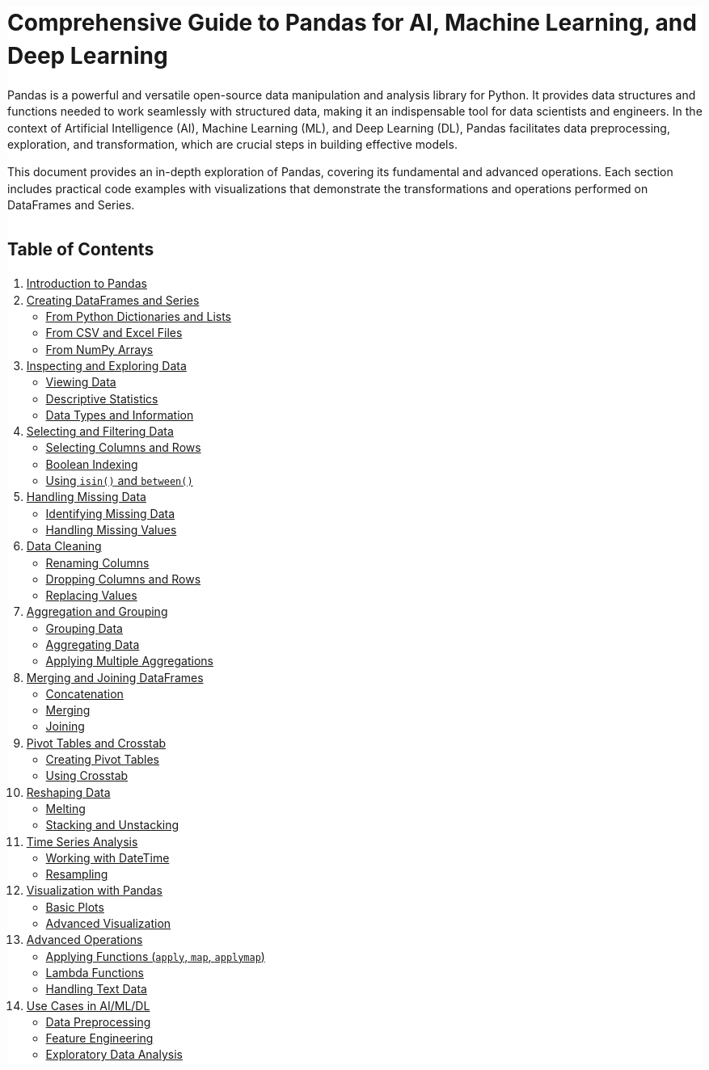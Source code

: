 # Comprehensive Guide to Pandas for AI, Machine Learning, and Deep Learning

Pandas is a powerful and versatile open-source data manipulation and analysis library for Python. It provides data structures and functions needed to work seamlessly with structured data, making it an indispensable tool for data scientists and engineers. In the context of Artificial Intelligence (AI), Machine Learning (ML), and Deep Learning (DL), Pandas facilitates data preprocessing, exploration, and transformation, which are crucial steps in building effective models.

This document provides an in-depth exploration of Pandas, covering its fundamental and advanced operations. Each section includes practical code examples with visualizations that demonstrate the transformations and operations performed on DataFrames and Series.

## Table of Contents

1. [Introduction to Pandas](#introduction-to-pandas)
2. [Creating DataFrames and Series](#creating-dataframes-and-series)
   - [From Python Dictionaries and Lists](#from-python-dictionaries-and-lists)
   - [From CSV and Excel Files](#from-csv-and-excel-files)
   - [From NumPy Arrays](#from-numpy-arrays)
3. [Inspecting and Exploring Data](#inspecting-and-exploring-data)
   - [Viewing Data](#viewing-data)
   - [Descriptive Statistics](#descriptive-statistics)
   - [Data Types and Information](#data-types-and-information)
4. [Selecting and Filtering Data](#selecting-and-filtering-data)
   - [Selecting Columns and Rows](#selecting-columns-and-rows)
   - [Boolean Indexing](#boolean-indexing)
   - [Using `isin()` and `between()`](#using-isin-and-between)
5. [Handling Missing Data](#handling-missing-data)
   - [Identifying Missing Data](#identifying-missing-data)
   - [Handling Missing Values](#handling-missing-values)
6. [Data Cleaning](#data-cleaning)
   - [Renaming Columns](#renaming-columns)
   - [Dropping Columns and Rows](#dropping-columns-and-rows)
   - [Replacing Values](#replacing-values)
7. [Aggregation and Grouping](#aggregation-and-grouping)
   - [Grouping Data](#grouping-data)
   - [Aggregating Data](#aggregating-data)
   - [Applying Multiple Aggregations](#applying-multiple-aggregations)
8. [Merging and Joining DataFrames](#merging-and-joining-dataframes)
   - [Concatenation](#concatenation)
   - [Merging](#merging)
   - [Joining](#joining)
9. [Pivot Tables and Crosstab](#pivot-tables-and-crosstab)
   - [Creating Pivot Tables](#creating-pivot-tables)
   - [Using Crosstab](#using-crosstab)
10. [Reshaping Data](#reshaping-data)
    - [Melting](#melting)
    - [Stacking and Unstacking](#stacking-and-unstacking)
11. [Time Series Analysis](#time-series-analysis)
    - [Working with DateTime](#working-with-datetime)
    - [Resampling](#resampling)
12. [Visualization with Pandas](#visualization-with-pandas)
    - [Basic Plots](#basic-plots)
    - [Advanced Visualization](#advanced-visualization)
13. [Advanced Operations](#advanced-operations)
    - [Applying Functions (`apply`, `map`, `applymap`)](#applying-functions-apply-map-applymap)
    - [Lambda Functions](#lambda-functions)
    - [Handling Text Data](#handling-text-data)
14. [Use Cases in AI/ML/DL](#use-cases-in-aiml-dl)
    - [Data Preprocessing](#data-preprocessing)
    - [Feature Engineering](#feature-engineering)
    - [Exploratory Data Analysis](#exploratory-data-analysis)